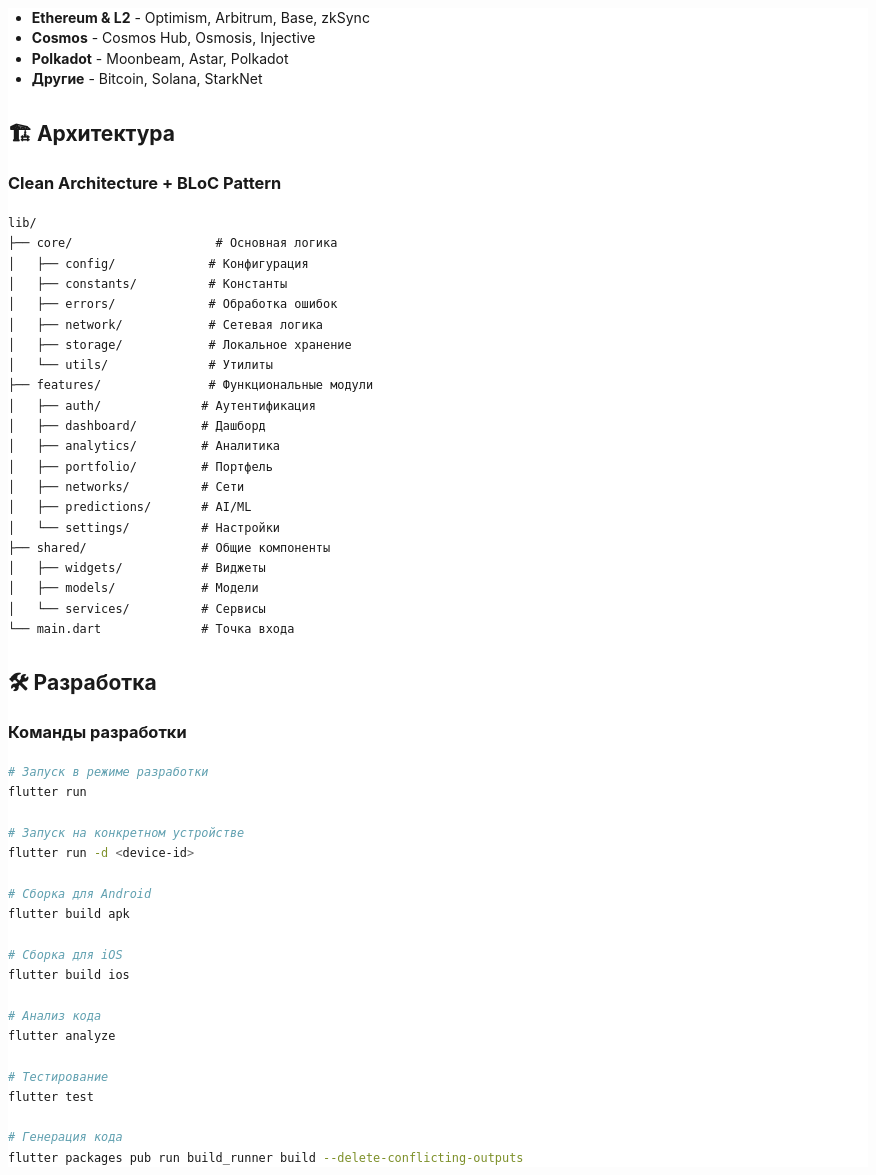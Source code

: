 - **Ethereum & L2** - Optimism, Arbitrum, Base, zkSync
- **Cosmos** - Cosmos Hub, Osmosis, Injective
- **Polkadot** - Moonbeam, Astar, Polkadot
- **Другие** - Bitcoin, Solana, StarkNet

## 🏗️ Архитектура

### Clean Architecture + BLoC Pattern

```
lib/
├── core/                    # Основная логика
│   ├── config/             # Конфигурация
│   ├── constants/          # Константы
│   ├── errors/             # Обработка ошибок
│   ├── network/            # Сетевая логика
│   ├── storage/            # Локальное хранение
│   └── utils/              # Утилиты
├── features/               # Функциональные модули
│   ├── auth/              # Аутентификация
│   ├── dashboard/         # Дашборд
│   ├── analytics/         # Аналитика
│   ├── portfolio/         # Портфель
│   ├── networks/          # Сети
│   ├── predictions/       # AI/ML
│   └── settings/          # Настройки
├── shared/                # Общие компоненты
│   ├── widgets/           # Виджеты
│   ├── models/            # Модели
│   └── services/          # Сервисы
└── main.dart              # Точка входа
```

## 🛠️ Разработка

### Команды разработки

```bash
# Запуск в режиме разработки
flutter run

# Запуск на конкретном устройстве
flutter run -d <device-id>

# Сборка для Android
flutter build apk

# Сборка для iOS
flutter build ios

# Анализ кода
flutter analyze

# Тестирование
flutter test

# Генерация кода
flutter packages pub run build_runner build --delete-conflicting-outputs
```
